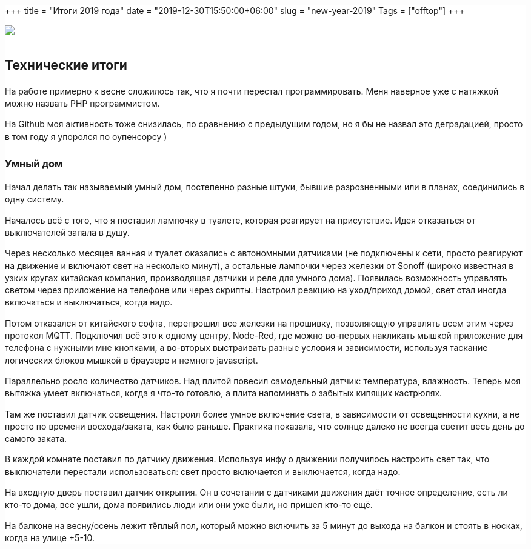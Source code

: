 ﻿+++
title = "Итоги 2019 года"
date = "2019-12-30T15:50:00+06:00"
slug = "new-year-2019"
Tags = ["offtop"]
+++




<img src="/images/2019-12/new-year.jpg" />


## Технические итоги


На работе примерно к весне сложилось так, что я почти перестал программировать. Меня наверное уже с натяжкой можно назвать PHP программистом.

На Github моя активность тоже снизилась, по сравнению с предыдущим годом, но я бы не назвал это деградацией, просто в том году я упоролся по оупенсорсу )


### Умный дом
Начал делать так называемый умный дом, постепенно разные штуки, бывшие разрозненными или в планах, соединились в одну систему.

Началось всё с того, что я поставил лампочку в туалете, которая реагирует на присутствие. Идея отказаться от выключателей запала в душу.

Через несколько месяцев ванная и туалет оказались с автономными датчиками (не подключены к сети, просто реагируют на движение и включают свет на несколько минут), а остальные лампочки через железки от Sonoff (широко известная в узких кругах китайская компания, производящая датчики и реле для умного дома). Появилась возможность управлять светом через приложение на телефоне или через скрипты. Настроил реакцию на уход/приход домой, свет стал иногда включаться и выключаться, когда надо.

Потом отказался от китайского софта, перепрошил все железки на прошивку, позволяющую управлять всем этим через протокол MQTT. Подключил всё это к одному центру, Node-Red, где можно во-первых накликать мышкой приложение для телефона с нужными мне кнопками, а во-вторых выстраивать разные условия и зависимости, используя таскание логических блоков мышкой в браузере и немного javascript.

Параллельно росло количество датчиков. Над плитой повесил самодельный датчик: температура, влажность. Теперь моя вытяжка умеет включаться, когда я что-то готовлю, а плита напоминать о забытых кипящих кастрюлях.

Там же поставил датчик освещения. Настроил более умное включение света, в зависимости от освещенности кухни, а не просто по времени восхода/заката, как было раньше. Практика показала, что солнце далеко не всегда светит весь день до самого заката.

В каждой комнате поставил по датчику движения. Используя инфу о движении получилось настроить свет так, что выключатели перестали использоваться: свет просто включается и выключается, когда надо.

На входную дверь поставил датчик открытия. Он в сочетании с датчиками движения даёт точное определение, есть ли кто-то дома, все ушли, дома появились люди или они уже были, но пришел кто-то ещё.

На балконе на весну/осень лежит тёплый пол, который можно включить за 5 минут до выхода на балкон и стоять в носках, когда на улице +5-10.
